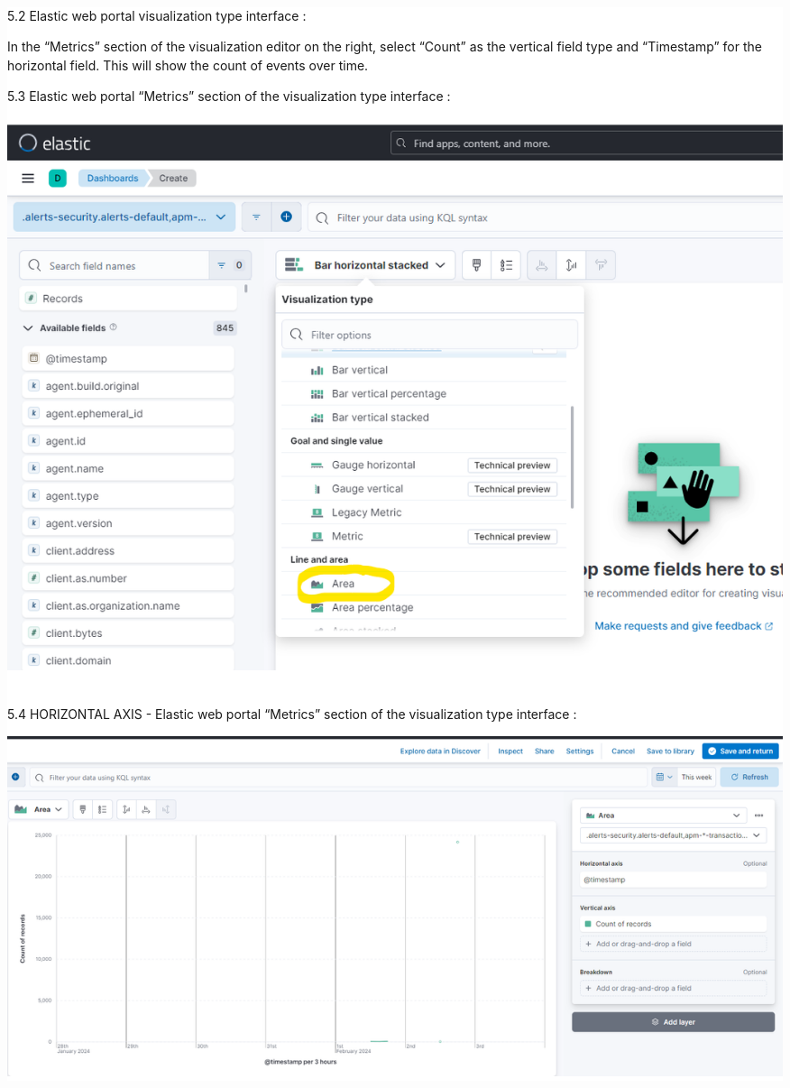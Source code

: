 5.2 Elastic web portal visualization type interface : <br/>

In the “Metrics” section of the visualization editor on the right, select “Count” as the vertical field type and “Timestamp” for the horizontal field. This will show the count of events over time.

5.3 Elastic web portal “Metrics” section of the visualization type interface : <br/>

<img src="https://github.com/jpap19/A-Simple-Elastic-SIEM-Lab/blob/main/Images/VisualizationType.png" height="150%" width="150%" alt="Nessus Essential Home Lab"/>
<br />
<br />

5.4 HORIZONTAL AXIS - Elastic web portal “Metrics” section of the visualization type interface : <br/>

<img src="https://github.com/jpap19/A-Simple-Elastic-SIEM-Lab/blob/main/Images/ElasticVisualizationAreaHozontalVerticasAxis.png" height="150%" width="150%" alt="Nessus Essential Home Lab"/>